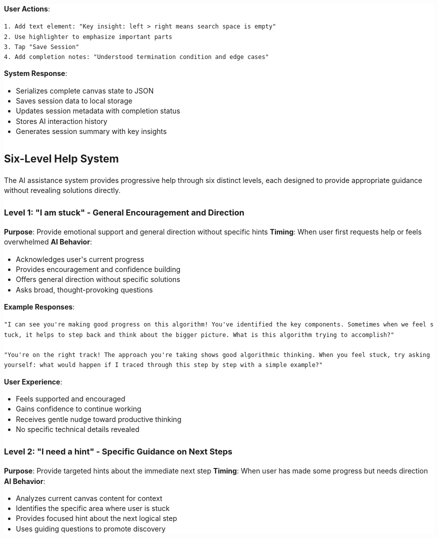 **User Actions**:
```
1. Add text element: "Key insight: left > right means search space is empty"
2. Use highlighter to emphasize important parts
3. Tap "Save Session" 
4. Add completion notes: "Understood termination condition and edge cases"
```

**System Response**:
- Serializes complete canvas state to JSON
- Saves session data to local storage
- Updates session metadata with completion status
- Stores AI interaction history
- Generates session summary with key insights

## Six-Level Help System

The AI assistance system provides progressive help through six distinct levels, each designed to provide appropriate guidance without revealing solutions directly.

### Level 1: "I am stuck" - General Encouragement and Direction

**Purpose**: Provide emotional support and general direction without specific hints
**Timing**: When user first requests help or feels overwhelmed
**AI Behavior**: 
- Acknowledges user's current progress
- Provides encouragement and confidence building
- Offers general direction without specific solutions
- Asks broad, thought-provoking questions

**Example Responses**:
```
"I can see you're making good progress on this algorithm! You've identified the key components. Sometimes when we feel stuck, it helps to step back and think about the bigger picture. What is this algorithm trying to accomplish?"

"You're on the right track! The approach you're taking shows good algorithmic thinking. When you feel stuck, try asking yourself: what would happen if I traced through this step by step with a simple example?"
```

**User Experience**:
- Feels supported and encouraged
- Gains confidence to continue working
- Receives gentle nudge toward productive thinking
- No specific technical details revealed

### Level 2: "I need a hint" - Specific Guidance on Next Steps

**Purpose**: Provide targeted hints about the immediate next step
**Timing**: When user has made some progress but needs direction
**AI Behavior**:
- Analyzes current canvas content for context
- Identifies the specific area where user is stuck
- Provides focused hint about the next logical step
- Uses guiding questions to promote discovery
